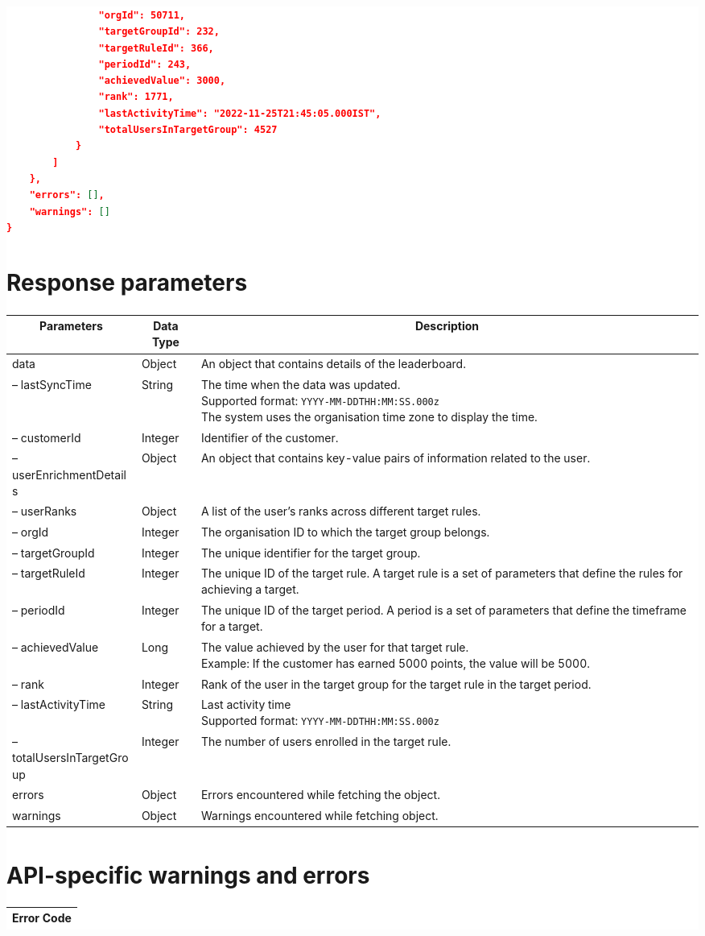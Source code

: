 ```json
                "orgId": 50711,
                "targetGroupId": 232,
                "targetRuleId": 366,
                "periodId": 243,
                "achievedValue": 3000,
                "rank": 1771,
                "lastActivityTime": "2022-11-25T21:45:05.000IST",
                "totalUsersInTargetGroup": 4527
            }
        ]
    },
    "errors": [],
    "warnings": []
}
```

# Response parameters

| Parameters                | Data Type | Description                                                                                                                                                  |
| ------------------------- | --------- | ------------------------------------------------------------------------------------------------------------------------------------------------------------ |
| data                      | Object    | An object that contains details of the leaderboard.                                                                                                          |
| – lastSyncTime            | String    | The time when the data was updated. <br />Supported format: `YYYY-MM-DDTHH:MM:SS.000z` <br />The system uses the organisation time zone to display the time. |
| – customerId              | Integer   | Identifier of the customer.                                                                                                                                  |
| – userEnrichmentDetails   | Object    | An object that contains key-value pairs of information related to the user.                                                                                  |
| – userRanks               | Object    | A list of the user’s ranks across different target rules.                                                                                                    |
| – orgId                   | Integer   | The organisation ID to which the target group belongs.                                                                                                       |
| – targetGroupId           | Integer   | The unique identifier for the target group.                                                                                                                  |
| – targetRuleId            | Integer   | The unique ID of the target rule. A target rule is a set of parameters that define the rules for achieving a target.                                         |
| – periodId                | Integer   | The unique ID of the target period. A period is a set of parameters that define the timeframe for a target.                                                  |
| – achievedValue           | Long      | The value achieved by the user for that target rule. <br />Example: If the customer has earned 5000 points, the value will be 5000.                          |
| – rank                    | Integer   | Rank of the user in the target group for the target rule in the target period.                                                                               |
| – lastActivityTime        | String    | Last activity time <br />Supported format: `YYYY-MM-DDTHH:MM:SS.000z`                                                                                        |
| – totalUsersInTargetGroup | Integer   | The number of users enrolled in the target rule.                                                                                                             |
| errors                    | Object    | Errors encountered while fetching the object.                                                                                                                |
| warnings                  | Object    | Warnings encountered while fetching object.                                                                                                                  |

# API-specific warnings and errors

<Table align={["left","left","left"]}>
  <thead>
    <tr>
      <th>
        Error Code
      </th>
